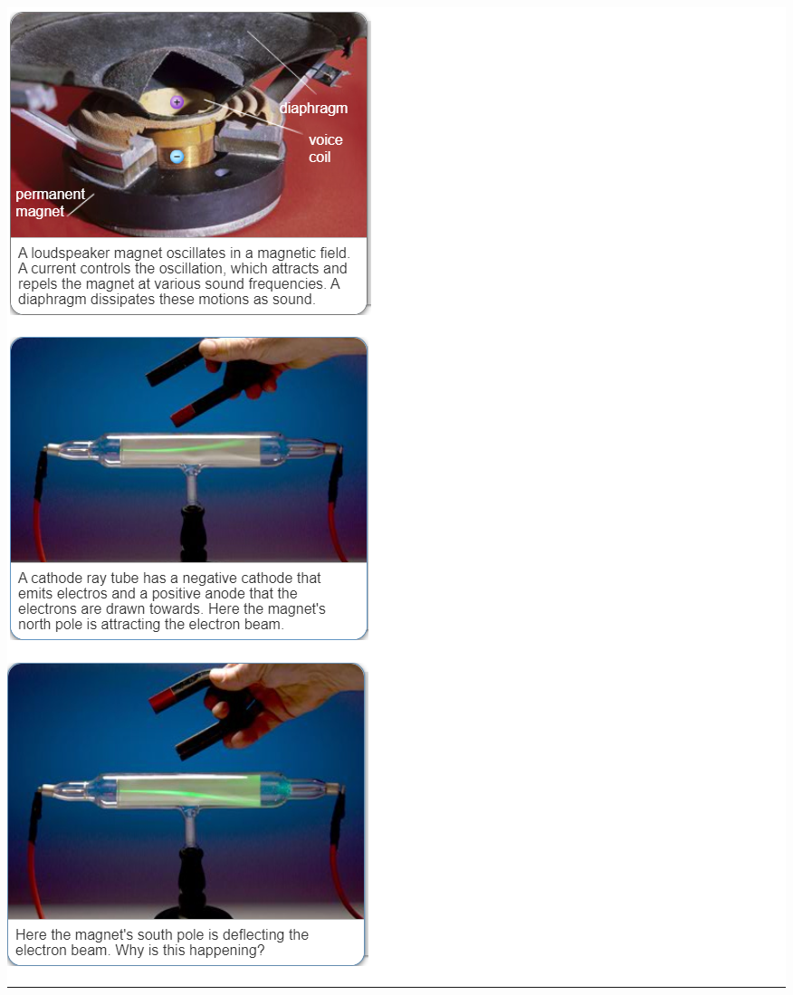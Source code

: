 ![image_27](9%20-%20Magnetism/9-02%20-%20Forces%20in%20Magnetic%20Fields/image_27.png)

![image_28](9%20-%20Magnetism/9-02%20-%20Forces%20in%20Magnetic%20Fields/image_28.png)

![image_29](9%20-%20Magnetism/9-02%20-%20Forces%20in%20Magnetic%20Fields/image_29.png)

---